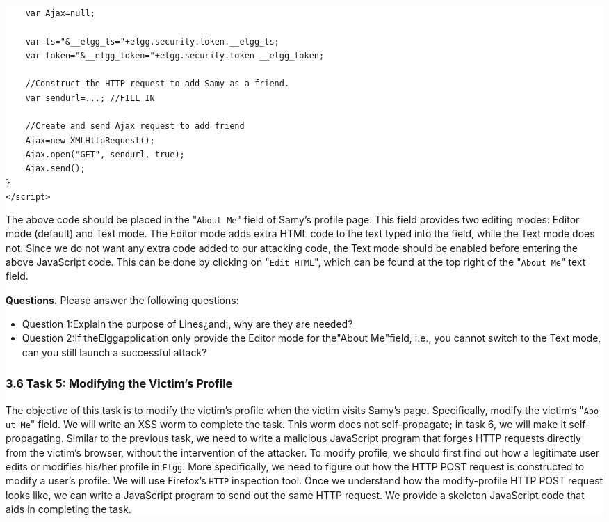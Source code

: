 ```
    var Ajax=null;

    var ts="&__elgg_ts="+elgg.security.token.__elgg_ts;
    var token="&__elgg_token="+elgg.security.token __elgg_token;

    //Construct the HTTP request to add Samy as a friend.
    var sendurl=...; //FILL IN

    //Create and send Ajax request to add friend
    Ajax=new XMLHttpRequest();
    Ajax.open("GET", sendurl, true);
    Ajax.send();
}
</script>
```
The above code should be placed in the "`About Me`" field of Samy’s profile page. This field provides
two editing modes: Editor mode (default) and Text mode. The Editor mode adds extra HTML code to the
text typed into the field, while the Text mode does not. Since we do not want any extra code added to our
attacking code, the Text mode should be enabled before entering the above JavaScript code. This can be
done by clicking on "`Edit HTML`", which can be found at the top right of the "`About Me`" text field.

**Questions.** Please answer the following questions:


- Question 1:Explain the purpose of Lines¿and¡, why are they are needed?
- Question 2:If theElggapplication only provide the Editor mode for the"About Me"field, i.e.,
    you cannot switch to the Text mode, can you still launch a successful attack?

### 3.6 Task 5: Modifying the Victim’s Profile

The objective of this task is to modify the victim’s profile when the victim visits Samy’s page. Specifically,
modify the victim’s "`About Me`" field. We will write an XSS worm to complete the task. This worm does
not self-propagate; in task 6, we will make it self-propagating.
Similar to the previous task, we need to write a malicious JavaScript program that forges HTTP requests
directly from the victim’s browser, without the intervention of the attacker. To modify profile, we should
first find out how a legitimate user edits or modifies his/her profile in `Elgg`. More specifically, we need
to figure out how the HTTP POST request is constructed to modify a user’s profile. We will use Firefox’s
`HTTP` inspection tool. Once we understand how the modify-profile HTTP POST request looks like, we can
write a JavaScript program to send out the same HTTP request. We provide a skeleton JavaScript code that
aids in completing the task.
